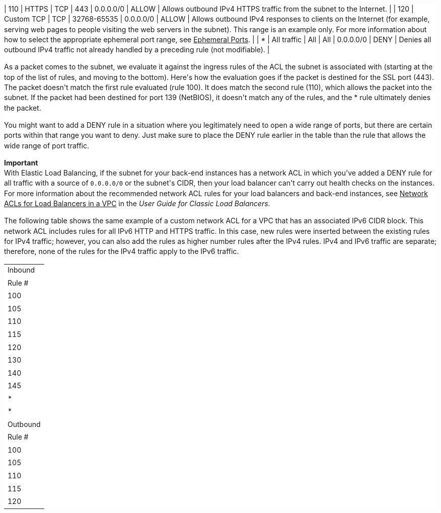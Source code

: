 |  110  | HTTPS |  TCP  |  443  | 0\.0\.0\.0/0 |  ALLOW  |  Allows outbound IPv4 HTTPS traffic from the subnet to the Internet\.  | 
|  120  | Custom TCP |  TCP  |  32768\-65535  | 0\.0\.0\.0/0 |  ALLOW  |  Allows outbound IPv4 responses to clients on the Internet \(for example, serving web pages to people visiting the web servers in the subnet\)\. This range is an example only\. For more information about how to select the appropriate ephemeral port range, see [Ephemeral Ports](#VPC_ACLs_Ephemeral_Ports)\.  | 
|  \*  | All traffic |  All  |  All  | 0\.0\.0\.0/0 |  DENY  |  Denies all outbound IPv4 traffic not already handled by a preceding rule \(not modifiable\)\.  | 

As a packet comes to the subnet, we evaluate it against the ingress rules of the ACL the subnet is associated with \(starting at the top of the list of rules, and moving to the bottom\)\. Here's how the evaluation goes if the packet is destined for the SSL port \(443\)\. The packet doesn't match the first rule evaluated \(rule 100\)\. It does match the second rule \(110\), which allows the packet into the subnet\. If the packet had been destined for port 139 \(NetBIOS\), it doesn't match any of the rules, and the \* rule ultimately denies the packet\. 

You might want to add a DENY rule in a situation where you legitimately need to open a wide range of ports, but there are certain ports within that range you want to deny\. Just make sure to place the DENY rule earlier in the table than the rule that allows the wide range of port traffic\.

**Important**  
With Elastic Load Balancing, if the subnet for your back\-end instances has a network ACL in which you've added a DENY rule for all traffic with a source of `0.0.0.0/0` or the subnet's CIDR, then your load balancer can't carry out health checks on the instances\. For more information about the recommended network ACL rules for your load balancers and back\-end instances, see [Network ACLs for Load Balancers in a VPC](http://docs.aws.amazon.com/elasticloadbalancing/latest/classic/elb-security-groups.html#elb-vpc-nacl) in the *User Guide for Classic Load Balancers*\.

The following table shows the same example of a custom network ACL for a VPC that has an associated IPv6 CIDR block\. This network ACL includes rules for all IPv6 HTTP and HTTPS traffic\. In this case, new rules were inserted between the existing rules for IPv4 traffic; however, you can also add the rules as higher number rules after the IPv4 rules\. IPv4 and IPv6 traffic are separate; therefore, none of the rules for the IPv4 traffic apply to the IPv6 traffic\.


|  | 
| --- |
|  Inbound  | 
|  Rule \#  | Type |  Protocol  |  Port Range  | Source  |  Allow/Deny  |  Comments  | 
|  100  | HTTP |  TCP  |  80  | 0\.0\.0\.0/0 |  ALLOW  |  Allows inbound HTTP traffic from any IPv4 address\.  | 
|  105  |  HTTP  |  TCP  |  80  |  ::/0  |  ALLOW  |  Allows inbound HTTP traffic from any IPv6 address\.  | 
|  110  | HTTPS |  TCP  |  443  | 0\.0\.0\.0/0 |  ALLOW  |  Allows inbound HTTPS traffic from any IPv4 address\.  | 
|  115  |  HTTPS  |  TCP  |  443  |  ::/0  |  ALLOW  |  Allows inbound HTTPS traffic from any IPv6 address\.  | 
|  120  | SSH |  TCP  |  22  | 192\.0\.2\.0/24 |  ALLOW  |  Allows inbound SSH traffic from your home network's public IPv4 address range \(over the Internet gateway\)\.  | 
|  130  | RDP |  TCP  |  3389  | 192\.0\.2\.0/24 |  ALLOW  |  Allows inbound RDP traffic to the web servers from your home network's public IPv4 address range \(over the Internet gateway\)\.   | 
|  140  | Custom TCP |  TCP  |  32768\-65535  | 0\.0\.0\.0/0 |  ALLOW  |  Allows inbound return IPv4 traffic from the Internet \(that is, for requests that originate in the subnet\)\. This range is an example only\. For more information about how to select the appropriate ephemeral port range, see [Ephemeral Ports](#VPC_ACLs_Ephemeral_Ports)\.  | 
|  145  | Custom TCP | TCP | 32768\-65535 | ::/0 | ALLOW |  Allows inbound return IPv6 traffic from the Internet \(that is, for requests that originate in the subnet\)\. This range is an example only\. For more information about how to select the appropriate ephemeral port range, see [Ephemeral Ports](#VPC_ACLs_Ephemeral_Ports)\.  | 
|  \*  | All traffic |  All  |  All  | 0\.0\.0\.0/0 |  DENY  |  Denies all inbound IPv4 traffic not already handled by a preceding rule \(not modifiable\)\.  | 
|  \*  |  All traffic  |  All  |  All  |  ::/0  |  DENY  |  Denies all inbound IPv6 traffic not already handled by a preceding rule \(not modifiable\)\.  | 
|  Outbound  | 
|  Rule \#  | Type |  Protocol  |  Port Range  | Destination |  Allow/Deny  |  Comments  | 
|  100  | HTTP |  TCP  |  80  | 0\.0\.0\.0/0 |  ALLOW  |  Allows outbound IPv4 HTTP traffic from the subnet to the Internet\.  | 
|  105  |  HTTP  |  TCP  |  80  |  ::/0  |  ALLOW  |  Allows outbound IPv6 HTTP traffic from the subnet to the Internet\.  | 
|  110  | HTTPS |  TCP  |  443  | 0\.0\.0\.0/0 |  ALLOW  |  Allows outbound IPv4 HTTPS traffic from the subnet to the Internet\.  | 
|  115  |  HTTPS  |  TCP  |  443  |  ::/0  |  ALLOW  |  Allows outbound IPv6 HTTPS traffic from the subnet to the Internet\.  | 
|  120  | Custom TCP |  TCP  |  32768\-65535  | 0\.0\.0\.0/0 |  ALLOW  |  Allows outbound IPv4 responses to clients on the Internet \(for example, serving web pages to people visiting the web servers in the subnet\)\. This range is an example only\. For more information about how to select the appropriate ephemeral port range, see [Ephemeral Ports](#VPC_ACLs_Ephemeral_Ports)\.  | 